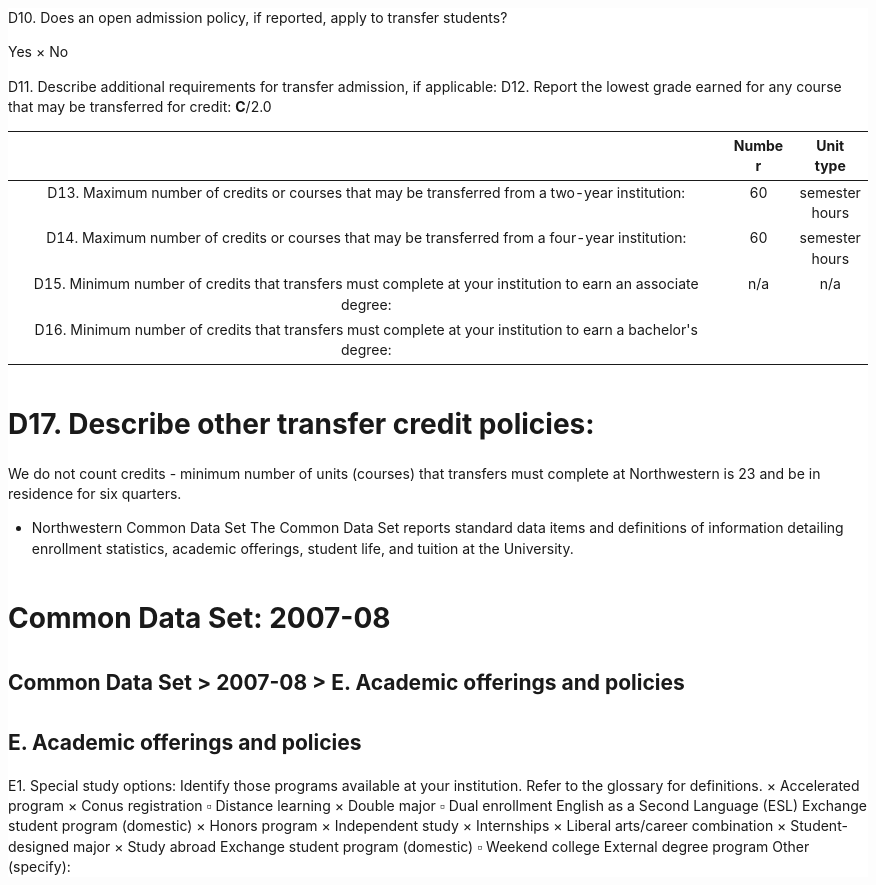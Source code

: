 D10. Does an open admission policy, if reported, apply to transfer students?

Yes
$\times$ No

D11. Describe additional requirements for transfer admission, if applicable:
D12. Report the lowest grade earned for any course that may be transferred for credit: $\mathbf{C} / 2.0$

|  | Number | Unit type |
| :--: | :--: | :--: |
| D13. Maximum number of credits or courses that may be transferred from a two-year institution: | 60 | semester <br> hours |
| D14. Maximum number of credits or courses that may be transferred from a four-year institution: | 60 | semester <br> hours |
| D15. Minimum number of credits that transfers must complete at your institution to earn an associate degree: | n/a | n/a |
| D16. Minimum number of credits that transfers must complete at your institution to earn a bachelor's degree: |  |  |

# D17. Describe other transfer credit policies: 

We do not count credits - minimum number of units (courses) that transfers must complete at Northwestern is 23 and be in residence for six quarters.
- Northwestern Common Data Set The Common Data Set reports standard data items and definitions of information detailing enrollment statistics, academic offerings, student life, and tuition at the University.


# Common Data Set: 2007-08 

## Common Data Set > 2007-08 > E. Academic offerings and policies

## E. Academic offerings and policies

E1. Special study options: Identify those programs available at your institution. Refer to the glossary for definitions.
$\times$ Accelerated program
$\times$ Conus registration
$\square$ Distance learning
$\times$ Double major
$\square$ Dual enrollment
English as a Second Language (ESL)
Exchange student program (domestic)
$\times$ Honors program
$\times$ Independent study
$\times$ Internships
$\times$ Liberal arts/career combination
$\times$ Student-designed major
$\times$ Study abroad
Exchange student program (domestic) $\square$ Weekend college
External degree program
Other (specify):
